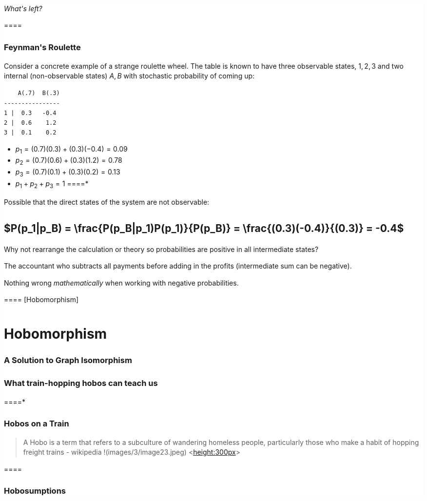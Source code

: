 _What's left?_

====

### Feynman's Roulette

Consider a concrete example of a strange roulette wheel. The table is known to have three observable states, $1,2,3$ and two internal (non-observable states) $A,B$ with stochastic probability of coming up:

    	A(.7)  B(.3)
	----------------
	1 |  0.3   -0.4
	2 |  0.6    1.2 
	3 |  0.1    0.2 

+ $p_1 = (0.7)(0.3) + (0.3)(-0.4) = 0.09$
+ $p_2 = (0.7)(0.6) + (0.3)(1.2) = 0.78$
+ $p_3 = (0.7)(0.1) + (0.3)(0.2) = 0.13$
+ $p_1 + p_2 + p_3 = 1$
====*

Possible that the direct states of the system are not observable:

## $P(p_1|p_B) = \frac{P(p_B|p_1)P(p_1)}{P(p_B)} = \frac{(0.3)(-0.4)}{(0.3)} = -0.4$
  
Why not rearrange the calculation or theory 
so probabilities are positive in all intermediate states? 

The accountant who subtracts all payments before adding 
in the profits (intermediate sum can be negative). 

Nothing wrong *mathematically* when working
with negative probabilities. 
  
==== [Hobomorphism]
# Hobomorphism
### A Solution to Graph Isomorphism
### What train-hopping hobos can teach us
====*

### Hobos on a Train
> A Hobo is a term that refers to a subculture of wandering homeless people, particularly those who make a habit of hopping freight trains - wikipedia
!(images/3/image23.jpeg) <<height:300px>>

====

### Hobosumptions
